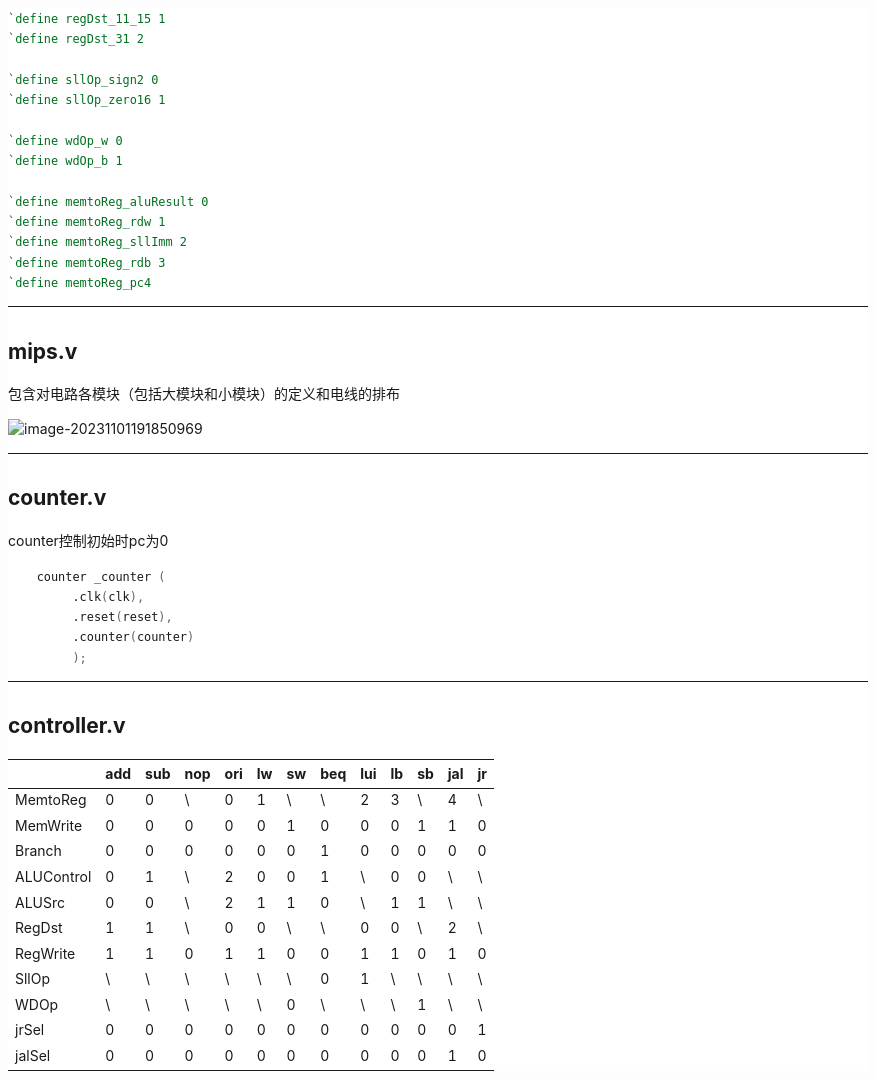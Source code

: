 ```verilog
`define regDst_11_15 1
`define regDst_31 2

`define sllOp_sign2 0
`define sllOp_zero16 1

`define wdOp_w 0
`define wdOp_b 1

`define memtoReg_aluResult 0
`define memtoReg_rdw 1
`define memtoReg_sllImm 2
`define memtoReg_rdb 3
`define memtoReg_pc4 
```

---

## mips.v

包含对电路各模块（包括大模块和小模块）的定义和电线的排布

![image-20231101191850969](C:\Users\fysszlr\AppData\Roaming\Typora\typora-user-images\image-20231101191850969.png)

---

## counter.v

counter控制初始时pc为0

```verilog
	counter _counter (
		 .clk(clk), 
		 .reset(reset), 
		 .counter(counter)
		 );
```

---

## controller.v

|            | add  | sub  | nop  | ori  | lw   | sw   | beq  | lui  | lb   | sb   | jal  | jr   |
| ---------- | ---- | ---- | ---- | ---- | ---- | ---- | ---- | ---- | ---- | ---- | ---- | ---- |
| MemtoReg   | 0    | 0    | \    | 0    | 1    | \    | \    | 2    | 3    | \    | 4    | \    |
| MemWrite   | 0    | 0    | 0    | 0    | 0    | 1    | 0    | 0    | 0    | 1    | 1    | 0    |
| Branch     | 0    | 0    | 0    | 0    | 0    | 0    | 1    | 0    | 0    | 0    | 0    | 0    |
| ALUControl | 0    | 1    | \    | 2    | 0    | 0    | 1    | \    | 0    | 0    | \    | \    |
| ALUSrc     | 0    | 0    | \    | 2    | 1    | 1    | 0    | \    | 1    | 1    | \    | \    |
| RegDst     | 1    | 1    | \    | 0    | 0    | \    | \    | 0    | 0    | \    | 2    | \    |
| RegWrite   | 1    | 1    | 0    | 1    | 1    | 0    | 0    | 1    | 1    | 0    | 1    | 0    |
| SllOp      | \    | \    | \    | \    | \    | \    | 0    | 1    | \    | \    | \    | \    |
| WDOp       | \    | \    | \    | \    | \    | 0    | \    | \    | \    | 1    | \    | \    |
| jrSel      | 0    | 0    | 0    | 0    | 0    | 0    | 0    | 0    | 0    | 0    | 0    | 1    |
| jalSel     | 0    | 0    | 0    | 0    | 0    | 0    | 0    | 0    | 0    | 0    | 1    | 0    |
